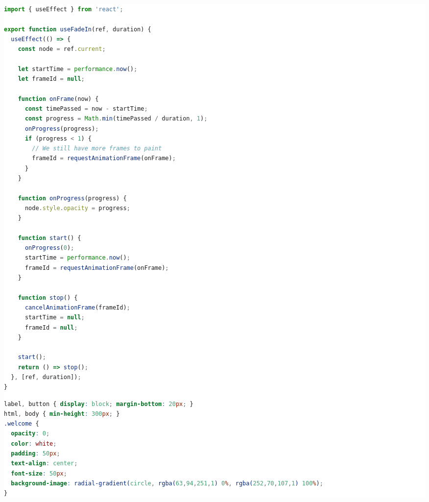```js useFadeIn.js
import { useEffect } from 'react';

export function useFadeIn(ref, duration) {
  useEffect(() => {
    const node = ref.current;

    let startTime = performance.now();
    let frameId = null;

    function onFrame(now) {
      const timePassed = now - startTime;
      const progress = Math.min(timePassed / duration, 1);
      onProgress(progress);
      if (progress < 1) {
        // We still have more frames to paint
        frameId = requestAnimationFrame(onFrame);
      }
    }

    function onProgress(progress) {
      node.style.opacity = progress;
    }

    function start() {
      onProgress(0);
      startTime = performance.now();
      frameId = requestAnimationFrame(onFrame);
    }

    function stop() {
      cancelAnimationFrame(frameId);
      startTime = null;
      frameId = null;
    }

    start();
    return () => stop();
  }, [ref, duration]);
}
```

```css
label, button { display: block; margin-bottom: 20px; }
html, body { min-height: 300px; }
.welcome {
  opacity: 0;
  color: white;
  padding: 50px;
  text-align: center;
  font-size: 50px;
  background-image: radial-gradient(circle, rgba(63,94,251,1) 0%, rgba(252,70,107,1) 100%);
}
```
